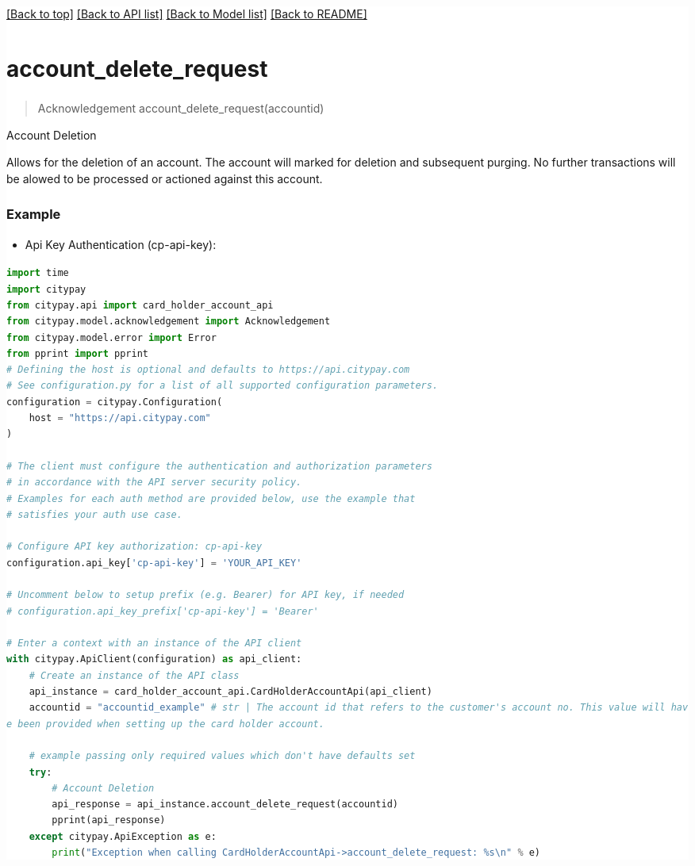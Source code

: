 [[Back to top]](#) [[Back to API list]](../README.md#documentation-for-api-endpoints) [[Back to Model list]](../README.md#documentation-for-models) [[Back to README]](../README.md)

# **account_delete_request**
> Acknowledgement account_delete_request(accountid)

Account Deletion

Allows for the deletion of an account. The account will marked for deletion and subsequent purging. No further transactions will be alowed to be processed or actioned against this account. 

### Example

* Api Key Authentication (cp-api-key):

```python
import time
import citypay
from citypay.api import card_holder_account_api
from citypay.model.acknowledgement import Acknowledgement
from citypay.model.error import Error
from pprint import pprint
# Defining the host is optional and defaults to https://api.citypay.com
# See configuration.py for a list of all supported configuration parameters.
configuration = citypay.Configuration(
    host = "https://api.citypay.com"
)

# The client must configure the authentication and authorization parameters
# in accordance with the API server security policy.
# Examples for each auth method are provided below, use the example that
# satisfies your auth use case.

# Configure API key authorization: cp-api-key
configuration.api_key['cp-api-key'] = 'YOUR_API_KEY'

# Uncomment below to setup prefix (e.g. Bearer) for API key, if needed
# configuration.api_key_prefix['cp-api-key'] = 'Bearer'

# Enter a context with an instance of the API client
with citypay.ApiClient(configuration) as api_client:
    # Create an instance of the API class
    api_instance = card_holder_account_api.CardHolderAccountApi(api_client)
    accountid = "accountid_example" # str | The account id that refers to the customer's account no. This value will have been provided when setting up the card holder account.

    # example passing only required values which don't have defaults set
    try:
        # Account Deletion
        api_response = api_instance.account_delete_request(accountid)
        pprint(api_response)
    except citypay.ApiException as e:
        print("Exception when calling CardHolderAccountApi->account_delete_request: %s\n" % e)
```
